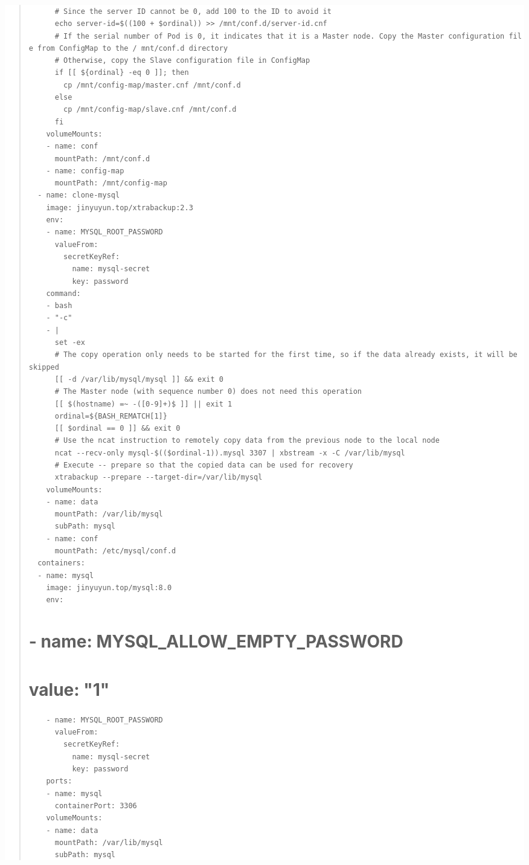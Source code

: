 >           # Since the server ID cannot be 0, add 100 to the ID to avoid it
>           echo server-id=$((100 + $ordinal)) >> /mnt/conf.d/server-id.cnf
>           # If the serial number of Pod is 0, it indicates that it is a Master node. Copy the Master configuration file from ConfigMap to the / mnt/conf.d directory
>           # Otherwise, copy the Slave configuration file in ConfigMap
>           if [[ ${ordinal} -eq 0 ]]; then
>             cp /mnt/config-map/master.cnf /mnt/conf.d
>           else
>             cp /mnt/config-map/slave.cnf /mnt/conf.d
>           fi
>         volumeMounts:
>         - name: conf
>           mountPath: /mnt/conf.d
>         - name: config-map
>           mountPath: /mnt/config-map
>       - name: clone-mysql
>         image: jinyuyun.top/xtrabackup:2.3
>         env:
>         - name: MYSQL_ROOT_PASSWORD
>           valueFrom:
>             secretKeyRef:
>               name: mysql-secret
>               key: password
>         command:
>         - bash
>         - "-c"
>         - |
>           set -ex
>           # The copy operation only needs to be started for the first time, so if the data already exists, it will be skipped
>           [[ -d /var/lib/mysql/mysql ]] && exit 0
>           # The Master node (with sequence number 0) does not need this operation
>           [[ $(hostname) =~ -([0-9]+)$ ]] || exit 1
>           ordinal=${BASH_REMATCH[1]}
>           [[ $ordinal == 0 ]] && exit 0
>           # Use the ncat instruction to remotely copy data from the previous node to the local node
>           ncat --recv-only mysql-$(($ordinal-1)).mysql 3307 | xbstream -x -C /var/lib/mysql
>           # Execute -- prepare so that the copied data can be used for recovery
>           xtrabackup --prepare --target-dir=/var/lib/mysql
>         volumeMounts:
>         - name: data
>           mountPath: /var/lib/mysql
>           subPath: mysql
>         - name: conf
>           mountPath: /etc/mysql/conf.d
>       containers:
>       - name: mysql
>         image: jinyuyun.top/mysql:8.0
>         env:
> #        - name: MYSQL_ALLOW_EMPTY_PASSWORD
> #          value: "1"
>         - name: MYSQL_ROOT_PASSWORD
>           valueFrom:
>             secretKeyRef:
>               name: mysql-secret
>               key: password
>         ports:
>         - name: mysql
>           containerPort: 3306
>         volumeMounts:
>         - name: data
>           mountPath: /var/lib/mysql
>           subPath: mysql